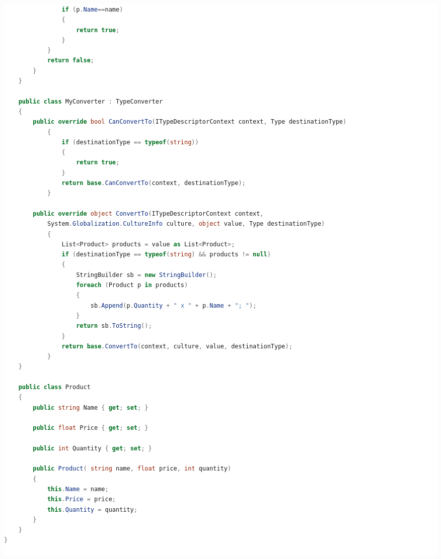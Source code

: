 ````C#
                if (p.Name==name)
                {
                    return true;
                }
            }
            return false;
        }
    }

    public class MyConverter : TypeConverter
    {
        public override bool CanConvertTo(ITypeDescriptorContext context, Type destinationType)
            {
                if (destinationType == typeof(string))
                {
                    return true;
                }
                return base.CanConvertTo(context, destinationType);
            }

        public override object ConvertTo(ITypeDescriptorContext context, 
            System.Globalization.CultureInfo culture, object value, Type destinationType)
            {
                List<Product> products = value as List<Product>;
                if (destinationType == typeof(string) && products != null)
                {
                    StringBuilder sb = new StringBuilder();
                    foreach (Product p in products)
                    {
                        sb.Append(p.Quantity + " x " + p.Name + "; ");
                    }
                    return sb.ToString();
                }
                return base.ConvertTo(context, culture, value, destinationType);
            }
    }

    public class Product
    { 
        public string Name { get; set; }

        public float Price { get; set; }

        public int Quantity { get; set; }
         
        public Product( string name, float price, int quantity)
        { 
            this.Name = name;
            this.Price = price;
            this.Quantity = quantity;
        }
    } 
}
 

````
